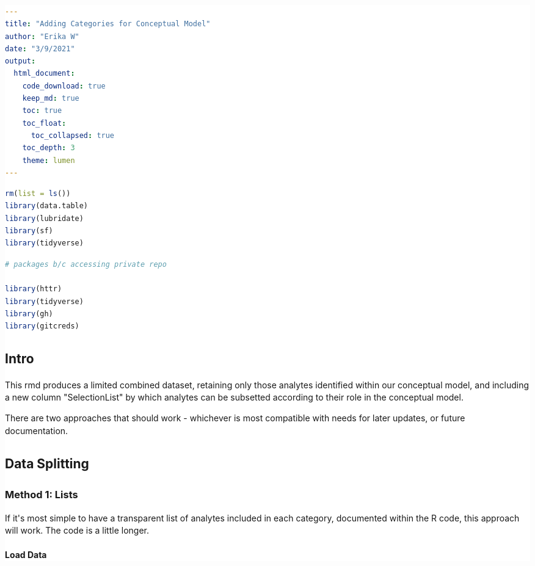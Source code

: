 ```yaml
---
title: "Adding Categories for Conceptual Model"
author: "Erika W"
date: "3/9/2021"
output:
  html_document:
    code_download: true
    keep_md: true
    toc: true
    toc_float:
      toc_collapsed: true
    toc_depth: 3
    theme: lumen
---
```





```r
rm(list = ls())
library(data.table)
library(lubridate)
library(sf)
library(tidyverse)
```


```r
# packages b/c accessing private repo

library(httr)
library(tidyverse)
library(gh)
library(gitcreds)
```

## Intro

This rmd produces a limited combined dataset, retaining only those analytes identified within our conceptual model, and including a new column "SelectionList" by which analytes can be subsetted according to their role in the conceptual model.

There are two approaches that should work - whichever is most compatible with needs for later updates, or future documentation. 

## Data Splitting

### Method 1: Lists

If it's most simple to have a transparent list of analytes included in each category, documented within the R code, this approach will work. The code is a little longer. 

#### Load Data
